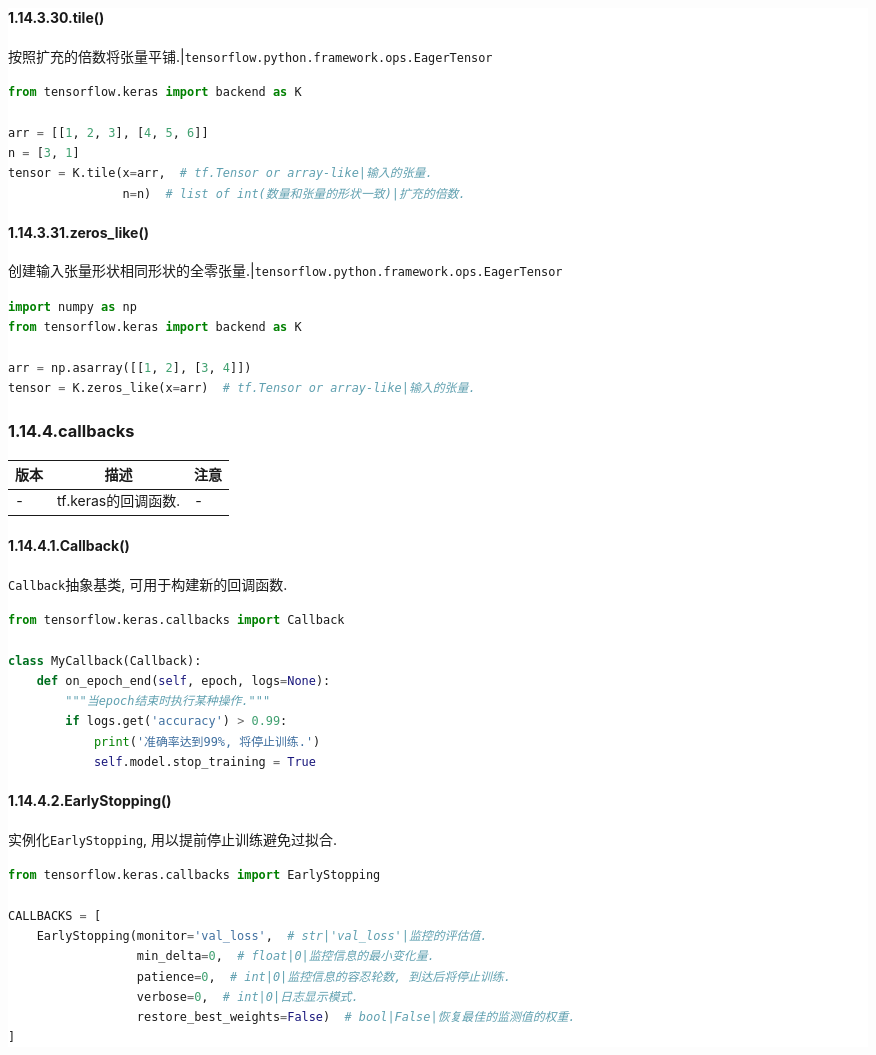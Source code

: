 #### 1.14.3.30.tile()

按照扩充的倍数将张量平铺.|`tensorflow.python.framework.ops.EagerTensor`

```python
from tensorflow.keras import backend as K

arr = [[1, 2, 3], [4, 5, 6]]
n = [3, 1]
tensor = K.tile(x=arr,  # tf.Tensor or array-like|输入的张量.
                n=n)  # list of int(数量和张量的形状一致)|扩充的倍数.
```

#### 1.14.3.31.zeros_like()

创建输入张量形状相同形状的全零张量.|`tensorflow.python.framework.ops.EagerTensor`

```python
import numpy as np
from tensorflow.keras import backend as K

arr = np.asarray([[1, 2], [3, 4]])
tensor = K.zeros_like(x=arr)  # tf.Tensor or array-like|输入的张量.
```

### 1.14.4.callbacks

| 版本 | 描述                | 注意 |
| ---- | ------------------- | ---- |
| -    | tf.keras的回调函数. | -    |

#### 1.14.4.1.Callback()

`Callback`抽象基类, 可用于构建新的回调函数.

```python
from tensorflow.keras.callbacks import Callback

class MyCallback(Callback):
    def on_epoch_end(self, epoch, logs=None):
        """当epoch结束时执行某种操作."""
        if logs.get('accuracy') > 0.99:
            print('准确率达到99%, 将停止训练.')
            self.model.stop_training = True
```

#### 1.14.4.2.EarlyStopping()

实例化`EarlyStopping`, 用以提前停止训练避免过拟合.

```python
from tensorflow.keras.callbacks import EarlyStopping

CALLBACKS = [
    EarlyStopping(monitor='val_loss',  # str|'val_loss'|监控的评估值.
                  min_delta=0,  # float|0|监控信息的最小变化量.
                  patience=0,  # int|0|监控信息的容忍轮数, 到达后将停止训练.
                  verbose=0,  # int|0|日志显示模式.
                  restore_best_weights=False)  # bool|False|恢复最佳的监测值的权重.
]
```
